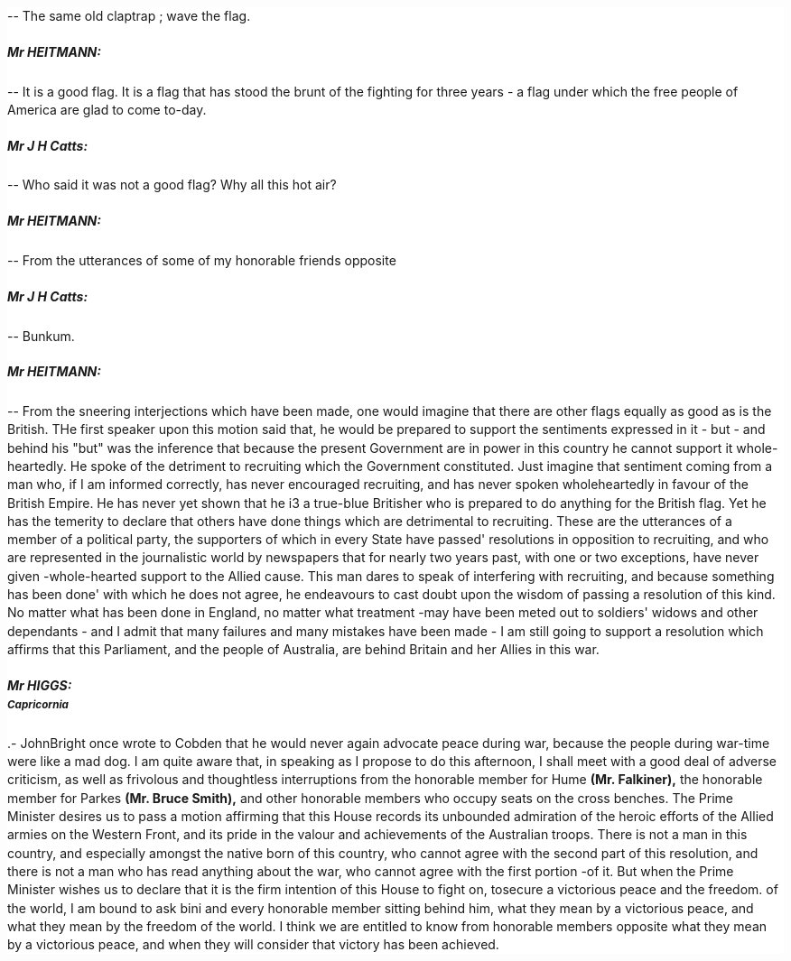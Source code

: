 -- The same old claptrap ; wave the flag. 

##### Mr HEITMANN:

-- It is a good flag. It is a flag that has stood the brunt of the fighting for three years - a flag under which the free people of America are glad to come to-day. 

##### Mr J H Catts:

-- Who said it was not a good flag? Why all this hot air? 

##### Mr HEITMANN:

-- From the utterances of some of my honorable friends opposite 

##### Mr J H Catts:

-- Bunkum. 

##### Mr HEITMANN:

-- From the sneering interjections which have been made, one would imagine that there are other flags equally as good as is the British. THe first  speaker  upon this motion said that, he would be prepared to support the sentiments expressed in it - but - and behind his "but" was the inference that because the present Government are in power in this country he cannot support it whole-heartedly. He spoke of the detriment to recruiting which the Government constituted. Just imagine that sentiment coming from a man who, if I am informed correctly, has never encouraged recruiting, and has never spoken wholeheartedly in favour of the British Empire. He has never yet shown that he i3 a true-blue Britisher who is prepared to do anything for the British flag. Yet he has the temerity to declare that others have done things which are detrimental to recruiting. These are the utterances of a member of a political party, the supporters of which in every State have passed' resolutions in opposition to recruiting, and who are represented in the journalistic world by newspapers that for nearly two years past, with one or two exceptions, have never given -whole-hearted support to the Allied cause. This man dares to speak of interfering with recruiting, and because something has been done' with which he does not agree, he endeavours to cast doubt upon the wisdom of passing a resolution of this kind. No matter what has been done in England, no matter what treatment -may have been meted out to soldiers' widows and other dependants - and I admit that many failures and many mistakes have been made - I am still going to support a resolution which affirms that this Parliament, and the people of Australia, are behind Britain and her Allies in this war. 

##### Mr HIGGS:<br><small class="text-muted">Capricornia</small>

.- JohnBright once wrote to Cobden  that he would never again advocate peace during war, because the people during war-time  were like a mad dog. I am quite aware that, in speaking as I propose to do this afternoon, I shall meet with a good deal of adverse criticism, as well as frivolous and thoughtless interruptions from the honorable member for Hume  **(Mr. Falkiner),**  the honorable member for Parkes  **(Mr. Bruce Smith),**  and other honorable members who occupy seats on the cross benches. The Prime Minister desires us to pass a motion affirming that this House records its unbounded admiration of the heroic efforts of the Allied armies on the Western Front, and its pride in the valour and achievements of the Australian troops. There is not a man in this country, and especially amongst the native born of this country, who cannot agree with the second part of this resolution, and there is not a man who has read anything about the war, who cannot agree with the first portion -of it. But when the Prime Minister wishes us to declare that it is the firm intention of this House to fight on, tosecure a victorious peace and the freedom. of the world, I am bound to ask bini and every honorable member sitting behind him, what they mean by a victorious peace, and what they mean by the freedom of the world. I think we are entitled to know from honorable members opposite what they mean by a victorious peace, and when they will consider that victory has been achieved. 
